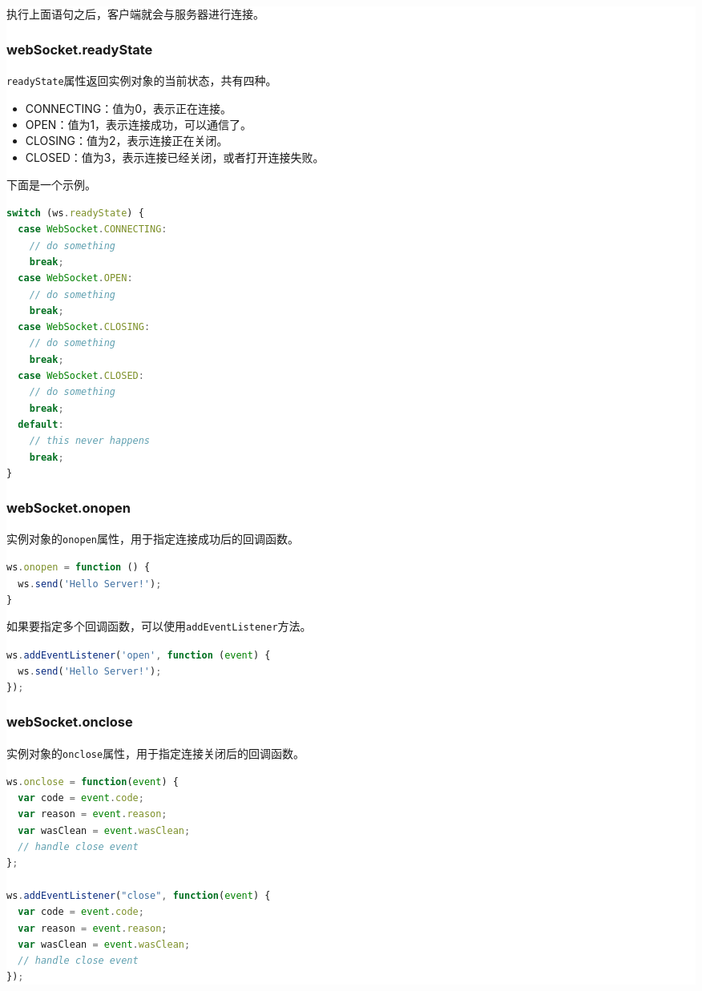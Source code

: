 执行上面语句之后，客户端就会与服务器进行连接。

### webSocket.readyState

`readyState`属性返回实例对象的当前状态，共有四种。

- CONNECTING：值为0，表示正在连接。
- OPEN：值为1，表示连接成功，可以通信了。
- CLOSING：值为2，表示连接正在关闭。
- CLOSED：值为3，表示连接已经关闭，或者打开连接失败。

下面是一个示例。

```javascript
switch (ws.readyState) {
  case WebSocket.CONNECTING:
    // do something
    break;
  case WebSocket.OPEN:
    // do something
    break;
  case WebSocket.CLOSING:
    // do something
    break;
  case WebSocket.CLOSED:
    // do something
    break;
  default:
    // this never happens
    break;
}
```

### webSocket.onopen

实例对象的`onopen`属性，用于指定连接成功后的回调函数。

```javascript
ws.onopen = function () {
  ws.send('Hello Server!');
}
```

如果要指定多个回调函数，可以使用`addEventListener`方法。

```javascript
ws.addEventListener('open', function (event) {
  ws.send('Hello Server!');
});
```

### webSocket.onclose

实例对象的`onclose`属性，用于指定连接关闭后的回调函数。

```javascript
ws.onclose = function(event) {
  var code = event.code;
  var reason = event.reason;
  var wasClean = event.wasClean;
  // handle close event
};

ws.addEventListener("close", function(event) {
  var code = event.code;
  var reason = event.reason;
  var wasClean = event.wasClean;
  // handle close event
});
```